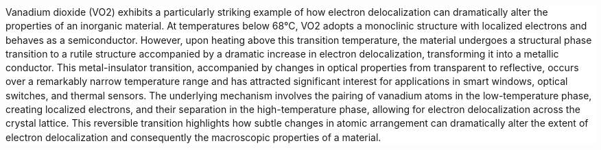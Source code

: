 Vanadium dioxide (VO2) exhibits a particularly striking example of how electron delocalization can dramatically alter the properties of an inorganic material. At temperatures below 68°C, VO2 adopts a monoclinic structure with localized electrons and behaves as a semiconductor. However, upon heating above this transition temperature, the material undergoes a structural phase transition to a rutile structure accompanied by a dramatic increase in electron delocalization, transforming it into a metallic conductor. This metal-insulator transition, accompanied by changes in optical properties from transparent to reflective, occurs over a remarkably narrow temperature range and has attracted significant interest for applications in smart windows, optical switches, and thermal sensors. The underlying mechanism involves the pairing of vanadium atoms in the low-temperature phase, creating localized electrons, and their separation in the high-temperature phase, allowing for electron delocalization across the crystal lattice. This reversible transition highlights how subtle changes in atomic arrangement can dramatically alter the extent of electron delocalization and consequently the macroscopic properties of a material.

